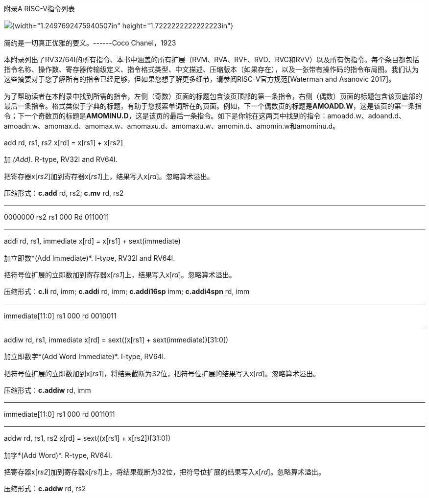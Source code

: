附录A RISC-V指令列表

![](media/image1.emf){width="1.2497692475940507in"
height="1.7222222222222223in"}

简约是一切真正优雅的要义。------Coco Chanel，1923

本附录列出了RV32/64I的所有指令、本书中涵盖的所有扩展（RVM、RVA、RVF、RVD、RVC和RVV）以及所有伪指令。每个条目都包括指令名称、操作数、寄存器传输级定义、指令格式类型、中文描述、压缩版本（如果存在），以及一张带有操作码的指令布局图。我们认为这些摘要对于您了解所有的指令已经足够，但如果您想了解更多细节，请参阅RISC-V官方规范\[Waterman
and Asanovic 2017\]。

为了帮助读者在本附录中找到所需的指令，左侧（奇数）页面的标题包含该页顶部的第一条指令，右侧（偶数）页面的标题包含该页底部的最后一条指令。格式类似于字典的标题，有助于您搜索单词所在的页面。例如，下一个偶数页的标题是**AMOADD.W**，这是该页的第一条指令；下一个奇数页的标题是**AMOMINU.D**，这是该页的最后一条指令。如下是你能在这两页中找到的指令：amoadd.w、adoand.d、amoadn.w、amomax.d、amomax.w、amomaxu.d、amomaxu.w、amomin.d、amomin.w和amominu.d。

add rd, rs1, rs2 x\[rd\] = x\[rs1\] + x\[rs2\]

加 *(Add)*. R-type, RV32I and RV64I.

把寄存器x\[*rs2*\]加到寄存器x\[*rs1*\]上，结果写入x\[*rd*\]。忽略算术溢出。

压缩形式：**c.add** rd, rs2; **c.mv** rd, rs2

  --------- ----- ----- ----- ---- ---------
  0000000   rs2   rs1   000   Rd   0110011
  --------- ----- ----- ----- ---- ---------

addi rd, rs1, immediate x\[rd\] = x\[rs1\] + sext(immediate)

加立即数*(Add Immediate)*. I-type, RV32I and RV64I.

把符号位扩展的立即数加到寄存器x\[*rs1*\]上，结果写入x\[*rd*\]。忽略算术溢出。

压缩形式：**c.li** rd, imm; **c.addi** rd, imm; **c.addi16sp** imm;
**c.addi4spn** rd, imm

  ------------------- ----- ----- ---- ---------
  immediate\[11:0\]   rs1   000   rd   0010011
  ------------------- ----- ----- ---- ---------

addiw rd, rs1, immediate x\[rd\] = sext((x\[rs1\] +
sext(immediate))\[31:0\])

加立即数字*(Add Word Immediate)*. I-type, RV64I.

把符号位扩展的立即数加到x\[*rs1*\]，将结果截断为32位，把符号位扩展的结果写入x\[*rd*\]。忽略算术溢出。

压缩形式：**c.addiw** rd, imm

  ------------------- ----- ----- ---- ---------
  immediate\[11:0\]   rs1   000   rd   0011011
  ------------------- ----- ----- ---- ---------

addw rd, rs1, rs2 x\[rd\] = sext((x\[rs1\] + x\[rs2\])\[31:0\])

加字*(Add Word)*. R-type, RV64I.

把寄存器x\[*rs2*\]加到寄存器x\[*rs1*\]上，将结果截断为32位，把符号位扩展的结果写入x\[*rd*\]。忽略算术溢出。

压缩形式：**c.addw** rd, rs2
